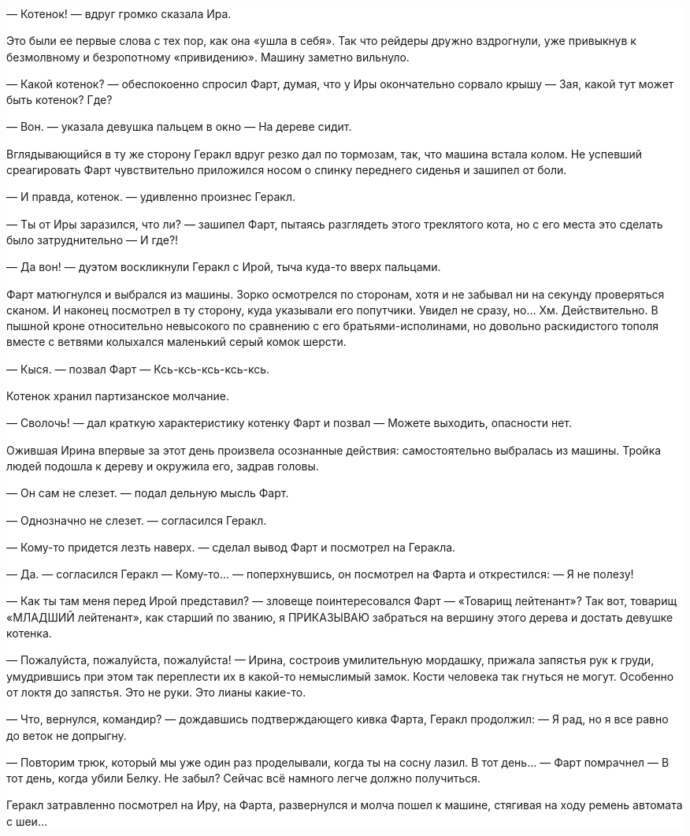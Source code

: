 <p>— Котенок! — вдруг громко сказала Ира.</p>

<p>Это были ее первые слова с тех пор, как она «ушла в себя». Так что рейдеры дружно вздрогнули, уже привыкнув к безмолвному и безропотному «привидению». Машину заметно вильнуло.</p>

<p>— Какой котенок? — обеспокоенно спросил Фарт, думая, что у Иры окончательно сорвало крышу — Зая, какой тут может быть котенок? Где?</p>

<p>— Вон. — указала девушка пальцем в окно — На дереве сидит.</p>

<p>Вглядывающийся в ту же сторону Геракл вдруг резко дал по тормозам, так, что машина встала колом. Не успевший среагировать Фарт чувствительно приложился носом о спинку переднего сиденья и зашипел от боли.</p>

<p>— И правда, котенок. — удивленно произнес Геракл.</p>

<p>— Ты от Иры заразился, что ли? — зашипел Фарт, пытаясь разглядеть этого треклятого кота, но с его места это сделать было затруднительно — И где?!</p>

<p>— Да вон! — дуэтом воскликнули Геракл с Ирой, тыча куда-то вверх пальцами.</p>

<p>Фарт матюгнулся и выбрался из машины. Зорко осмотрелся по сторонам, хотя и не забывал ни на секунду проверяться сканом. И наконец посмотрел в ту сторону, куда указывали его попутчики. Увидел не сразу, но… Хм. Действительно. В пышной кроне относительно невысокого по сравнению с его братьями-исполинами, но довольно раскидистого тополя вместе с ветвями колыхался маленький серый комок шерсти.</p>

<p>— Кыся. — позвал Фарт — Ксь-ксь-ксь-ксь-ксь.</p>

<p>Котенок хранил партизанское молчание.</p>

<p>— Сволочь! — дал краткую характеристику котенку Фарт и позвал — Можете выходить, опасности нет.</p>

<p>Ожившая Ирина впервые за этот день произвела осознанные действия: самостоятельно выбралась из машины. Тройка людей подошла к дереву и окружила его, задрав головы.</p>

<p>— Он сам не слезет. — подал дельную мысль Фарт.</p>

<p>— Однозначно не слезет. — согласился Геракл.</p>

<p>— Кому-то придется лезть наверх. — сделал вывод Фарт и посмотрел на Геракла.</p>

<p>— Да. — согласился Геракл — Кому-то… — поперхнувшись, он посмотрел на Фарта и открестился: — Я не полезу!</p>

<p>— Как ты там меня перед Ирой представил? — зловеще поинтересовался Фарт — «Товарищ лейтенант»? Так вот, товарищ «МЛАДШИЙ лейтенант», как старший по званию, я ПРИКАЗЫВАЮ забраться на вершину этого дерева и достать девушке котенка.</p>

<p>— Пожалуйста, пожалуйста, пожалуйста! — Ирина, состроив умилительную мордашку, прижала запястья рук к груди, умудрившись при этом так переплести их в какой-то немыслимый замок. Кости человека так гнуться не могут. Особенно от локтя до запястья. Это не руки. Это лианы какие-то.</p>

<p>— Что, вернулся, командир? — дождавшись подтверждающего кивка Фарта, Геракл продолжил: — Я рад, но я все равно до веток не допрыгну.</p>

<p>— Повторим трюк, который мы уже один раз проделывали, когда ты на сосну лазил. В тот день… — Фарт помрачнел — В тот день, когда убили Белку. Не забыл? Сейчас всё намного легче должно получиться.</p>

<p>Геракл затравленно посмотрел на Иру, на Фарта, развернулся и молча пошел к машине, стягивая на ходу ремень автомата с шеи…</p>
